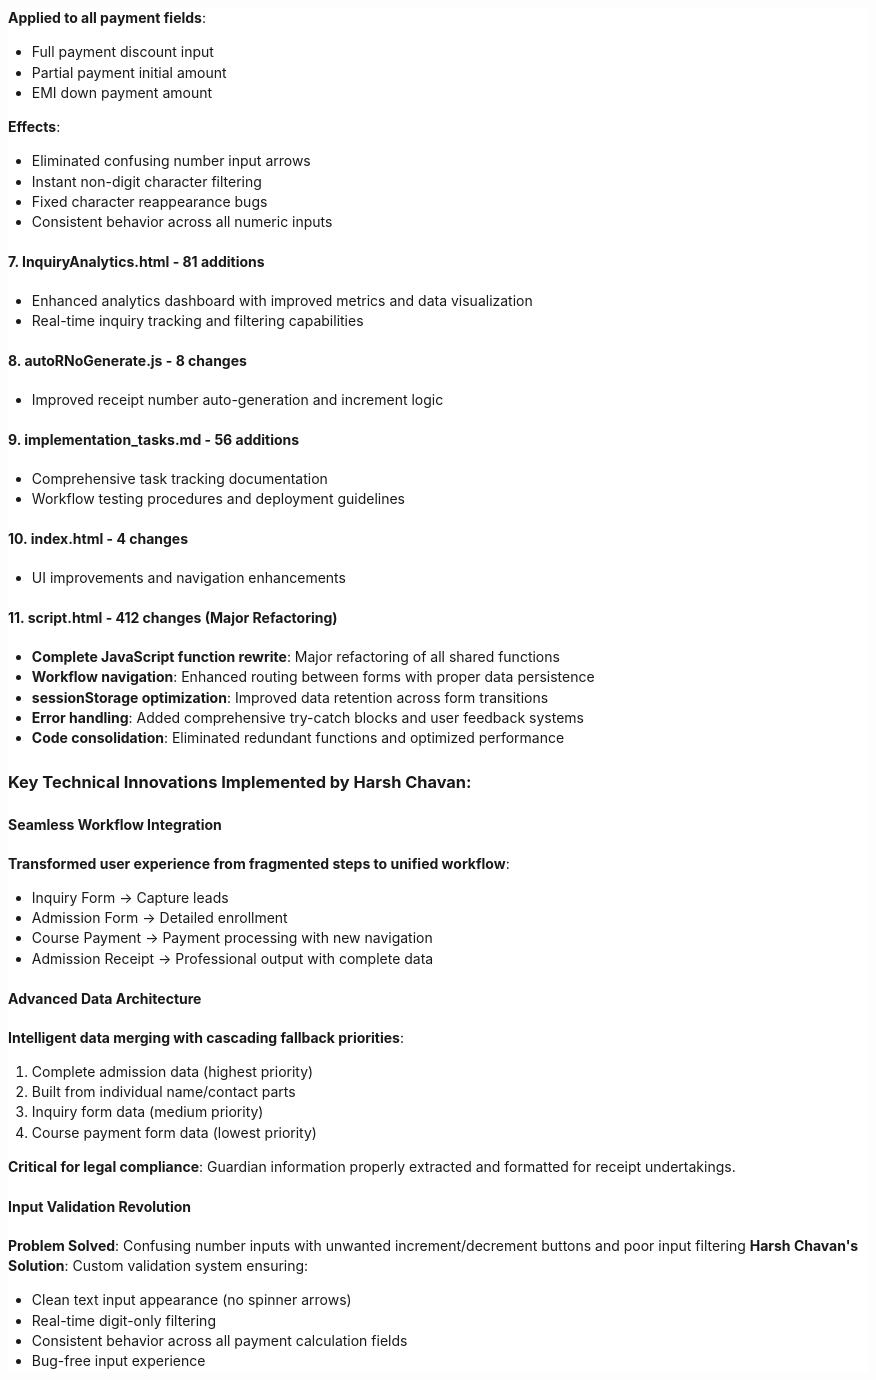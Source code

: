 **Applied to all payment fields**:
- Full payment discount input
- Partial payment initial amount
- EMI down payment amount

**Effects**:
- Eliminated confusing number input arrows
- Instant non-digit character filtering
- Fixed character reappearance bugs
- Consistent behavior across all numeric inputs

#### 7. **InquiryAnalytics.html** - 81 additions
- Enhanced analytics dashboard with improved metrics and data visualization
- Real-time inquiry tracking and filtering capabilities

#### 8. **autoRNoGenerate.js** - 8 changes
- Improved receipt number auto-generation and increment logic

#### 9. **implementation_tasks.md** - 56 additions
- Comprehensive task tracking documentation
- Workflow testing procedures and deployment guidelines

#### 10. **index.html** - 4 changes
- UI improvements and navigation enhancements

#### 11. **script.html** - 412 changes (Major Refactoring)
- **Complete JavaScript function rewrite**: Major refactoring of all shared functions
- **Workflow navigation**: Enhanced routing between forms with proper data persistence
- **sessionStorage optimization**: Improved data retention across form transitions
- **Error handling**: Added comprehensive try-catch blocks and user feedback systems
- **Code consolidation**: Eliminated redundant functions and optimized performance

### Key Technical Innovations Implemented by Harsh Chavan:

#### Seamless Workflow Integration
**Transformed user experience from fragmented steps to unified workflow**:
- Inquiry Form → Capture leads
- Admission Form → Detailed enrollment
- Course Payment → Payment processing with new navigation
- Admission Receipt → Professional output with complete data

#### Advanced Data Architecture
**Intelligent data merging with cascading fallback priorities**:
1. Complete admission data (highest priority)
2. Built from individual name/contact parts
3. Inquiry form data (medium priority)
4. Course payment form data (lowest priority)

**Critical for legal compliance**: Guardian information properly extracted and formatted for receipt undertakings.

#### Input Validation Revolution
**Problem Solved**: Confusing number inputs with unwanted increment/decrement buttons and poor input filtering
**Harsh Chavan's Solution**: Custom validation system ensuring:
- Clean text input appearance (no spinner arrows)
- Real-time digit-only filtering
- Consistent behavior across all payment calculation fields
- Bug-free input experience
